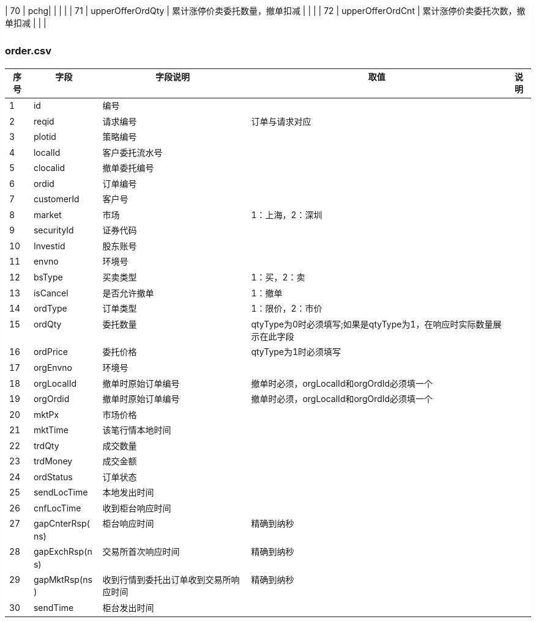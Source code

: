 | 70 | pchg| | | |
| 71 | upperOfferOrdQty | 累计涨停价卖委托数量，撤单扣减 | | |
| 72 | upperOfferOrdCnt | 累计涨停价卖委托次数，撤单扣减 | | |


###  order.csv  ###
|序号|字段|字段说明|取值|说明|
|-|-|-|-|-|
| 1 | id | 编号 | | |
| 2 | reqid | 请求编号|订单与请求对应 | |
| 3 | plotid | 策略编号 | | |
| 4 | localId | 客户委托流水号 | | |
| 5 | clocalid | 撤单委托编号 | | |
| 6 | ordid | 订单编号 | | |
| 7 | customerId | 客户号 | | |
| 8 | market | 市场|1：上海，2：深圳 | |
| 9 | securityId | 证券代码 | | |
| 10 | Investid | 股东账号 | | |
| 11 | envno | 环境号 | | |
| 12 | bsType | 买卖类型 | 1：买，2：卖 | |
| 13 | isCancel | 是否允许撤单 | 1：撤单 | |
| 14 | ordType| 订单类型 | 1：限价，2：市价 | |
| 15 | ordQty| 委托数量 | qtyType为0时必须填写;如果是qtyType为1，在响应时实际数量展示在此字段 | |
| 16 | ordPrice| 委托价格 | qtyType为1时必须填写 | |
| 17 | orgEnvno | 环境号 | | |
| 18 | orgLocalId | 撤单时原始订单编号 | 撤单时必须，orgLocalId和orgOrdId必须填一个 | |
| 19 | orgOrdid | 撤单时原始订单编号 | 撤单时必须，orgLocalId和orgOrdId必须填一个 |  |
| 20 | mktPx | 市场价格 | | |
| 21 | mktTime | 该笔行情本地时间 | | |
| 22 | trdQty | 成交数量 | | |
| 23 | trdMoney | 成交金额 | | |
| 24 | ordStatus | 订单状态 | | |
| 25 | sendLocTime | 本地发出时间 | | |
| 26 | cnfLocTime | 收到柜台响应时间 | | |
| 27 | gapCnterRsp(ns) | 柜台响应时间|精确到纳秒 | |
| 28 | gapExchRsp(ns) | 交易所首次响应时间|精确到纳秒 | |
| 29 | gapMktRsp(ns) | 收到行情到委托出订单收到交易所响应时间 | 精确到纳秒 | |
| 30 | sendTime | 柜台发出时间 | | |